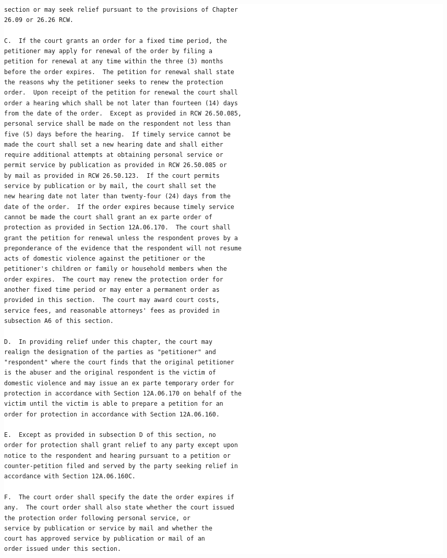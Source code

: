     section or may seek relief pursuant to the provisions of Chapter  
    26.09 or 26.26 RCW.  
  
    C.  If the court grants an order for a fixed time period, the  
    petitioner may apply for renewal of the order by filing a  
    petition for renewal at any time within the three (3) months  
    before the order expires.  The petition for renewal shall state  
    the reasons why the petitioner seeks to renew the protection  
    order.  Upon receipt of the petition for renewal the court shall  
    order a hearing which shall be not later than fourteen (14) days  
    from the date of the order.  Except as provided in RCW 26.50.085,  
    personal service shall be made on the respondent not less than  
    five (5) days before the hearing.  If timely service cannot be  
    made the court shall set a new hearing date and shall either  
    require additional attempts at obtaining personal service or  
    permit service by publication as provided in RCW 26.50.085 or  
    by mail as provided in RCW 26.50.123.  If the court permits  
    service by publication or by mail, the court shall set the  
    new hearing date not later than twenty-four (24) days from the  
    date of the order.  If the order expires because timely service  
    cannot be made the court shall grant an ex parte order of  
    protection as provided in Section 12A.06.170.  The court shall  
    grant the petition for renewal unless the respondent proves by a  
    preponderance of the evidence that the respondent will not resume  
    acts of domestic violence against the petitioner or the  
    petitioner's children or family or household members when the  
    order expires.  The court may renew the protection order for  
    another fixed time period or may enter a permanent order as  
    provided in this section.  The court may award court costs,  
    service fees, and reasonable attorneys' fees as provided in  
    subsection A6 of this section.  
  
    D.  In providing relief under this chapter, the court may  
    realign the designation of the parties as "petitioner" and  
    "respondent" where the court finds that the original petitioner  
    is the abuser and the original respondent is the victim of  
    domestic violence and may issue an ex parte temporary order for  
    protection in accordance with Section 12A.06.170 on behalf of the  
    victim until the victim is able to prepare a petition for an  
    order for protection in accordance with Section 12A.06.160.  
  
    E.  Except as provided in subsection D of this section, no  
    order for protection shall grant relief to any party except upon  
    notice to the respondent and hearing pursuant to a petition or  
    counter-petition filed and served by the party seeking relief in  
    accordance with Section 12A.06.160C.  
  
    F.  The court order shall specify the date the order expires if  
    any.  The court order shall also state whether the court issued  
    the protection order following personal service, or  
    service by publication or service by mail and whether the  
    court has approved service by publication or mail of an  
    order issued under this section.  
  